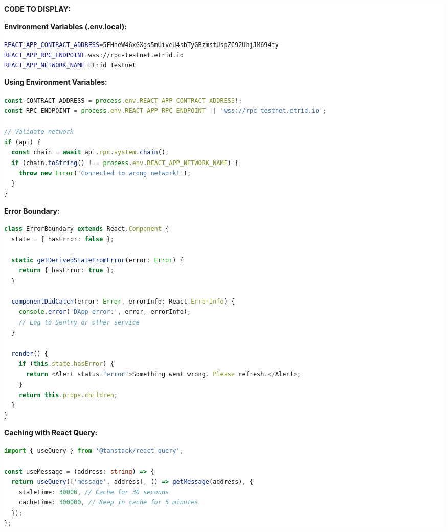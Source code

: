 **CODE TO DISPLAY:**

**Environment Variables (.env.local):**
```bash
REACT_APP_CONTRACT_ADDRESS=5FHneW46xGXgs5mUiveU4sbTyGBzmstUspZC92UhjJM694ty
REACT_APP_RPC_ENDPOINT=wss://rpc-testnet.etrid.io
REACT_APP_NETWORK_NAME=Etrid Testnet
```

**Using Environment Variables:**
```typescript
const CONTRACT_ADDRESS = process.env.REACT_APP_CONTRACT_ADDRESS!;
const RPC_ENDPOINT = process.env.REACT_APP_RPC_ENDPOINT || 'wss://rpc-testnet.etrid.io';

// Validate network
if (api) {
  const chain = await api.rpc.system.chain();
  if (chain.toString() !== process.env.REACT_APP_NETWORK_NAME) {
    throw new Error('Connected to wrong network!');
  }
}
```

**Error Boundary:**
```typescript
class ErrorBoundary extends React.Component {
  state = { hasError: false };

  static getDerivedStateFromError(error: Error) {
    return { hasError: true };
  }

  componentDidCatch(error: Error, errorInfo: React.ErrorInfo) {
    console.error('DApp error:', error, errorInfo);
    // Log to Sentry or other service
  }

  render() {
    if (this.state.hasError) {
      return <Alert status="error">Something went wrong. Please refresh.</Alert>;
    }
    return this.props.children;
  }
}
```

**Caching with React Query:**
```typescript
import { useQuery } from '@tanstack/react-query';

const useMessage = (address: string) => {
  return useQuery(['message', address], () => getMessage(address), {
    staleTime: 30000, // Cache for 30 seconds
    cacheTime: 300000, // Keep in cache for 5 minutes
  });
};
```
